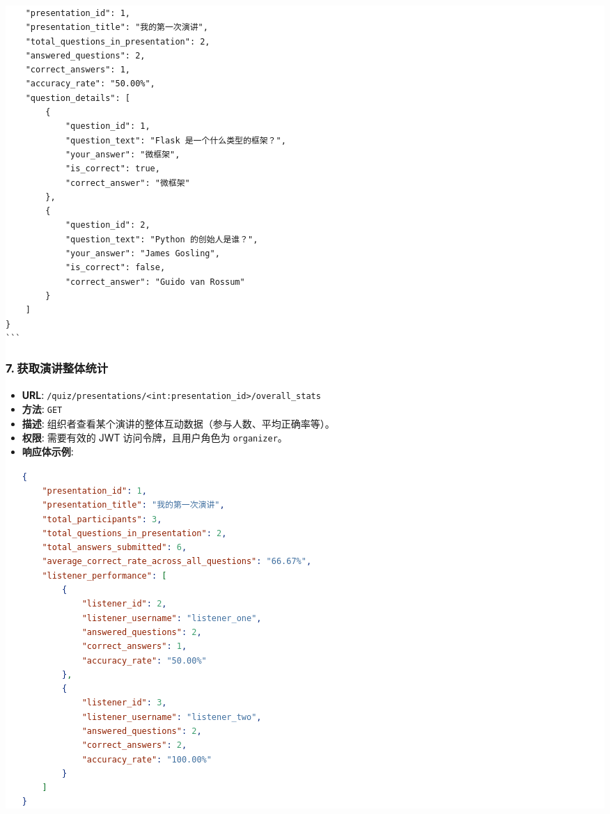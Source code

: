         "presentation_id": 1,
        "presentation_title": "我的第一次演讲",
        "total_questions_in_presentation": 2,
        "answered_questions": 2,
        "correct_answers": 1,
        "accuracy_rate": "50.00%",
        "question_details": [
            {
                "question_id": 1,
                "question_text": "Flask 是一个什么类型的框架？",
                "your_answer": "微框架",
                "is_correct": true,
                "correct_answer": "微框架"
            },
            {
                "question_id": 2,
                "question_text": "Python 的创始人是谁？",
                "your_answer": "James Gosling",
                "is_correct": false,
                "correct_answer": "Guido van Rossum"
            }
        ]
    }
    ```

### 7. 获取演讲整体统计
*   **URL**: `/quiz/presentations/<int:presentation_id>/overall_stats`
*   **方法**: `GET`
*   **描述**: 组织者查看某个演讲的整体互动数据（参与人数、平均正确率等）。
*   **权限**: 需要有效的 JWT 访问令牌，且用户角色为 `organizer`。
*   **响应体示例**:
    ```json
    {
        "presentation_id": 1,
        "presentation_title": "我的第一次演讲",
        "total_participants": 3,
        "total_questions_in_presentation": 2,
        "total_answers_submitted": 6,
        "average_correct_rate_across_all_questions": "66.67%",
        "listener_performance": [
            {
                "listener_id": 2,
                "listener_username": "listener_one",
                "answered_questions": 2,
                "correct_answers": 1,
                "accuracy_rate": "50.00%"
            },
            {
                "listener_id": 3,
                "listener_username": "listener_two",
                "answered_questions": 2,
                "correct_answers": 2,
                "accuracy_rate": "100.00%"
            }
        ]
    }
    ```
